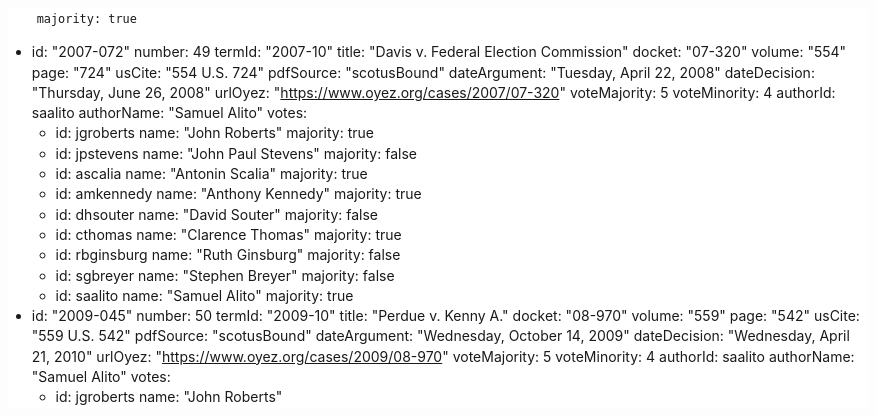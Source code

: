         majority: true
  - id: "2007-072"
    number: 49
    termId: "2007-10"
    title: "Davis v. Federal Election Commission"
    docket: "07-320"
    volume: "554"
    page: "724"
    usCite: "554 U.S. 724"
    pdfSource: "scotusBound"
    dateArgument: "Tuesday, April 22, 2008"
    dateDecision: "Thursday, June 26, 2008"
    urlOyez: "https://www.oyez.org/cases/2007/07-320"
    voteMajority: 5
    voteMinority: 4
    authorId: saalito
    authorName: "Samuel Alito"
    votes:
      - id: jgroberts
        name: "John Roberts"
        majority: true
      - id: jpstevens
        name: "John Paul Stevens"
        majority: false
      - id: ascalia
        name: "Antonin Scalia"
        majority: true
      - id: amkennedy
        name: "Anthony Kennedy"
        majority: true
      - id: dhsouter
        name: "David Souter"
        majority: false
      - id: cthomas
        name: "Clarence Thomas"
        majority: true
      - id: rbginsburg
        name: "Ruth Ginsburg"
        majority: false
      - id: sgbreyer
        name: "Stephen Breyer"
        majority: false
      - id: saalito
        name: "Samuel Alito"
        majority: true
  - id: "2009-045"
    number: 50
    termId: "2009-10"
    title: "Perdue v. Kenny A."
    docket: "08-970"
    volume: "559"
    page: "542"
    usCite: "559 U.S. 542"
    pdfSource: "scotusBound"
    dateArgument: "Wednesday, October 14, 2009"
    dateDecision: "Wednesday, April 21, 2010"
    urlOyez: "https://www.oyez.org/cases/2009/08-970"
    voteMajority: 5
    voteMinority: 4
    authorId: saalito
    authorName: "Samuel Alito"
    votes:
      - id: jgroberts
        name: "John Roberts"